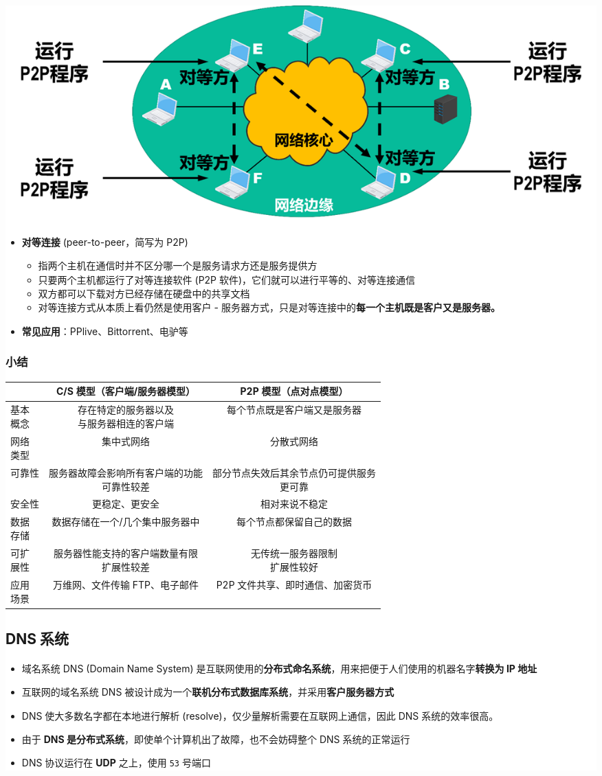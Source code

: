 ![](./images/Pasted%20image%2020241022114047.png)

- **对等连接** (peer-to-peer，简写为 P2P)
  - 指两个主机在通信时并不区分哪一个是服务请求方还是服务提供方
  - 只要两个主机都运行了对等连接软件 (P2P 软件)，它们就可以进行平等的、对等连接通信
  - 双方都可以下载对方已经存储在硬盘中的共享文档
  - 对等连接方式从本质上看仍然是使用客户 - 服务器方式，只是对等连接中的**每一个主机既是客户又是服务器。**

- **常见应用**：PPlive、Bittorrent、电驴等


### 小结

|          |     C/S 模型（客户端/服务器模型）     |      P2P 模型（点对点模型）       |
| -------- | :-----------------------: | :----------------------: |
| 基本<br>概念 | 存在特定的服务器以及<br>与服务器相连的客户端  |      每个节点既是客户端又是服务器      |
| 网络<br>类型 |           集中式网络           |          分散式网络           |
| 可靠性      | 服务器故障会影响所有客户端的功能<br>可靠性较差 | 部分节点失效后其余节点仍可提供服务<br>更可靠 |
| 安全性      |          更稳定、更安全          |         相对来说不稳定          |
| 数据<br>存储 |     数据存储在一个/几个集中服务器中      |       每个节点都保留自己的数据       |
| 可扩<br>展性 | 服务器性能支持的客户端数量有限<br>扩展性较差  |    无传统一服务器限制<br>扩展性较好    |
| 应用<br>场景 |     万维网、文件传输 FTP、电子邮件     |    P2P 文件共享、即时通信、加密货币    |

## DNS 系统

- 域名系统 DNS (Domain Name System) 是互联网使用的**分布式命名系统**，用来把便于人们使用的机器名字**转换为 IP 地址**
- 互联网的域名系统 DNS 被设计成为一个**联机分布式数据库系统**，并采用**客户服务器方式**
- DNS 使大多数名字都在本地进行解析 (resolve)，仅少量解析需要在互联网上通信，因此 DNS 系统的效率很高。
- 由于 **DNS 是分布式系统**，即使单个计算机出了故障，也不会妨碍整个 DNS 系统的正常运行

- DNS 协议运行在 **UDP** 之上，使用 `53` 号端口
